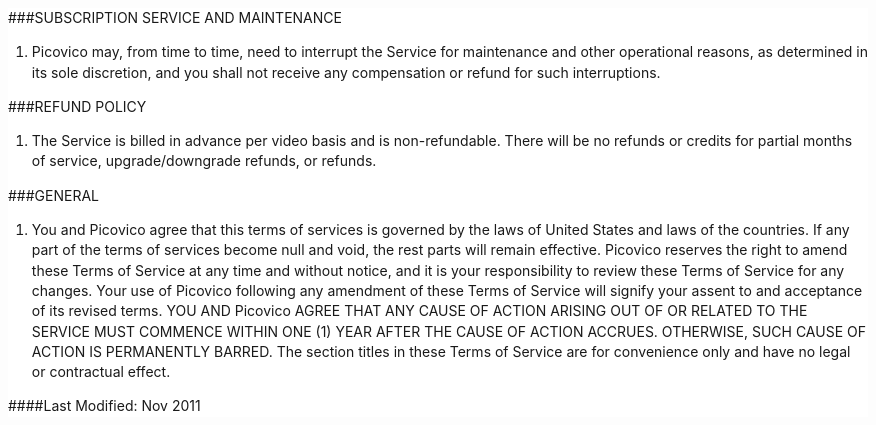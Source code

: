 ###SUBSCRIPTION SERVICE AND MAINTENANCE

1. Picovico may, from time to time, need to interrupt the Service for maintenance and other operational reasons, as determined in its sole discretion, and you shall not receive any compensation or refund for such interruptions.

###REFUND POLICY

1. The Service is billed in advance per video basis and is non-refundable. There will be no refunds or credits for partial months of service, upgrade/downgrade refunds, or refunds.

###GENERAL
1. You and Picovico agree that this terms of services is governed by the laws of United States and laws of the countries. If any part of the terms of services become null and void, the rest parts will remain effective. Picovico reserves the right to amend these Terms of Service at any time and without notice, and it is your responsibility to review these Terms of Service for any changes. Your use of Picovico following any amendment of these Terms of Service will signify your assent to and acceptance of its revised terms. YOU AND Picovico AGREE THAT ANY CAUSE OF ACTION ARISING OUT OF OR RELATED TO THE SERVICE MUST COMMENCE WITHIN ONE (1) YEAR AFTER THE CAUSE OF ACTION ACCRUES. OTHERWISE, SUCH CAUSE OF ACTION IS PERMANENTLY BARRED. The section titles in these Terms of Service are for convenience only and have no legal or contractual effect. 

####Last Modified: Nov 2011

